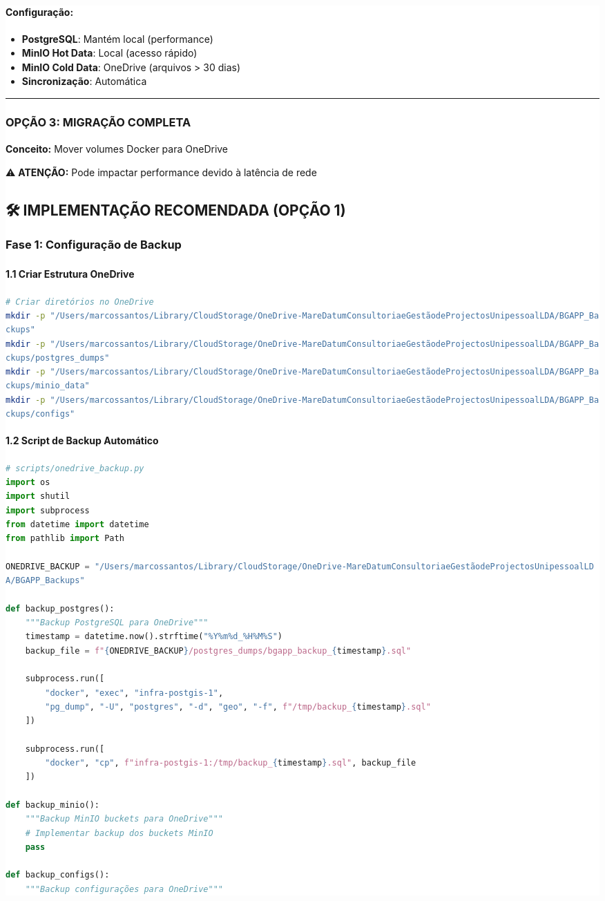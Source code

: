 #### Configuração:
- **PostgreSQL**: Mantém local (performance)
- **MinIO Hot Data**: Local (acesso rápido)
- **MinIO Cold Data**: OneDrive (arquivos > 30 dias)
- **Sincronização**: Automática

---

### **OPÇÃO 3: MIGRAÇÃO COMPLETA**
**Conceito:** Mover volumes Docker para OneDrive

⚠️ **ATENÇÃO:** Pode impactar performance devido à latência de rede

## 🛠️ IMPLEMENTAÇÃO RECOMENDADA (OPÇÃO 1)

### **Fase 1: Configuração de Backup**

#### 1.1 Criar Estrutura OneDrive
```bash
# Criar diretórios no OneDrive
mkdir -p "/Users/marcossantos/Library/CloudStorage/OneDrive-MareDatumConsultoriaeGestãodeProjectosUnipessoalLDA/BGAPP_Backups"
mkdir -p "/Users/marcossantos/Library/CloudStorage/OneDrive-MareDatumConsultoriaeGestãodeProjectosUnipessoalLDA/BGAPP_Backups/postgres_dumps"
mkdir -p "/Users/marcossantos/Library/CloudStorage/OneDrive-MareDatumConsultoriaeGestãodeProjectosUnipessoalLDA/BGAPP_Backups/minio_data"
mkdir -p "/Users/marcossantos/Library/CloudStorage/OneDrive-MareDatumConsultoriaeGestãodeProjectosUnipessoalLDA/BGAPP_Backups/configs"
```

#### 1.2 Script de Backup Automático
```python
# scripts/onedrive_backup.py
import os
import shutil
import subprocess
from datetime import datetime
from pathlib import Path

ONEDRIVE_BACKUP = "/Users/marcossantos/Library/CloudStorage/OneDrive-MareDatumConsultoriaeGestãodeProjectosUnipessoalLDA/BGAPP_Backups"

def backup_postgres():
    """Backup PostgreSQL para OneDrive"""
    timestamp = datetime.now().strftime("%Y%m%d_%H%M%S")
    backup_file = f"{ONEDRIVE_BACKUP}/postgres_dumps/bgapp_backup_{timestamp}.sql"
    
    subprocess.run([
        "docker", "exec", "infra-postgis-1",
        "pg_dump", "-U", "postgres", "-d", "geo", "-f", f"/tmp/backup_{timestamp}.sql"
    ])
    
    subprocess.run([
        "docker", "cp", f"infra-postgis-1:/tmp/backup_{timestamp}.sql", backup_file
    ])

def backup_minio():
    """Backup MinIO buckets para OneDrive"""
    # Implementar backup dos buckets MinIO
    pass

def backup_configs():
    """Backup configurações para OneDrive"""
```